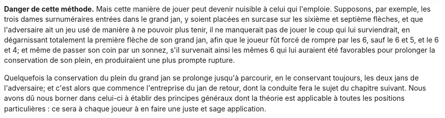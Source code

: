 **Danger de cette méthode.**
Mais cette manière de jouer peut devenir nuisible à celui qui l'emploie. Supposons, par exemple, les trois dames surnuméraires entrées dans le grand jan, y soient placées en surcase sur les sixième et septième flèches, et que l'adversaire ait un jeu usé de manière à ne pouvoir plus tenir, il ne manquerait pas de jouer le coup qui lui surviendrait, en dégarnissant totalement la première flèche de son grand jan, afin que le joueur fût forcé de rompre par les 6, sauf le 6 et 5, et le 6 et 4; et même de passer son coin par un sonnez, s'il survenait ainsi les mêmes 6 qui lui auraient été favorables pour prolonger la conservation de son plein, en produiraient une plus prompte rupture.

Quelquefois la conservation du plein du grand jan se prolonge jusqu'à parcourir, en le conservant toujours, les deux jans de l'adversaire; et c'est alors que commence l'entreprise du jan de retour, dont la conduite fera le sujet du chapitre suivant. Nous avons dû nous borner dans celui-ci à établir des principes généraux dont la théorie est applicable à toutes les positions particulières : ce sera à chaque joueur à en faire une juste et sage application.

